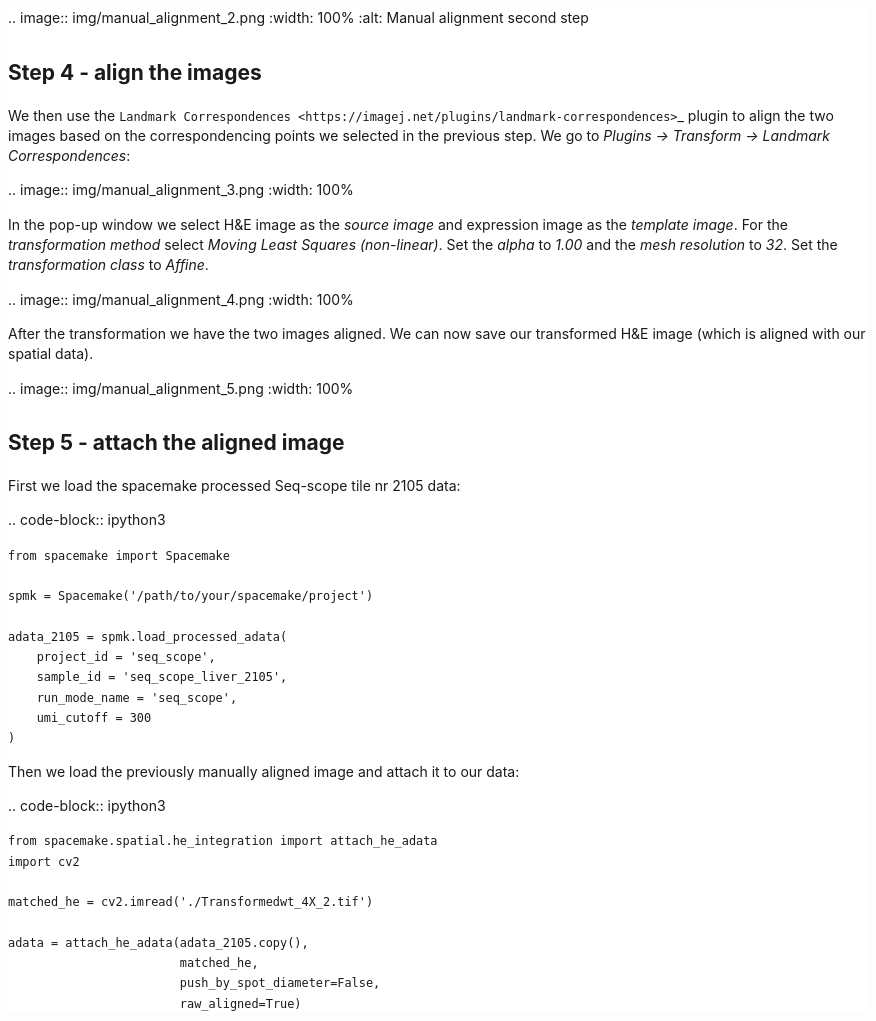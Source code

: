 .. image:: img/manual_alignment_2.png
    :width: 100%
    :alt: Manual alignment second step

Step 4 - align the images
-------------------------

We then use the `Landmark Correspondences <https://imagej.net/plugins/landmark-correspondences>`_ plugin to align the two images based on the correspondencing points we
selected in the previous step. We go to *Plugins -> Transform -> Landmark Correspondences*:

.. image:: img/manual_alignment_3.png
    :width: 100%

In the pop-up window we select H&E image as the *source image* and expression image as the *template image*.
For the *transformation method* select *Moving Least Squares (non-linear)*. Set the *alpha* to *1.00* and the *mesh resolution* to *32*.
Set the *transformation class* to *Affine*.

.. image:: img/manual_alignment_4.png
    :width: 100%

After the transformation we have the two images aligned. We can now save our transformed H&E image (which is aligned with our spatial data).

.. image:: img/manual_alignment_5.png
    :width: 100%


Step 5 - attach the aligned image
---------------------------------

First we load the spacemake processed Seq-scope tile nr 2105 data:

.. code-block:: ipython3

    from spacemake import Spacemake

    spmk = Spacemake('/path/to/your/spacemake/project')

    adata_2105 = spmk.load_processed_adata(
        project_id = 'seq_scope',
        sample_id = 'seq_scope_liver_2105',
        run_mode_name = 'seq_scope',
        umi_cutoff = 300
    )

Then we load the previously manually aligned image and attach it to our data:

.. code-block:: ipython3

    from spacemake.spatial.he_integration import attach_he_adata
    import cv2

    matched_he = cv2.imread('./Transformedwt_4X_2.tif')

    adata = attach_he_adata(adata_2105.copy(),
                            matched_he,
                            push_by_spot_diameter=False,
                            raw_aligned=True)
